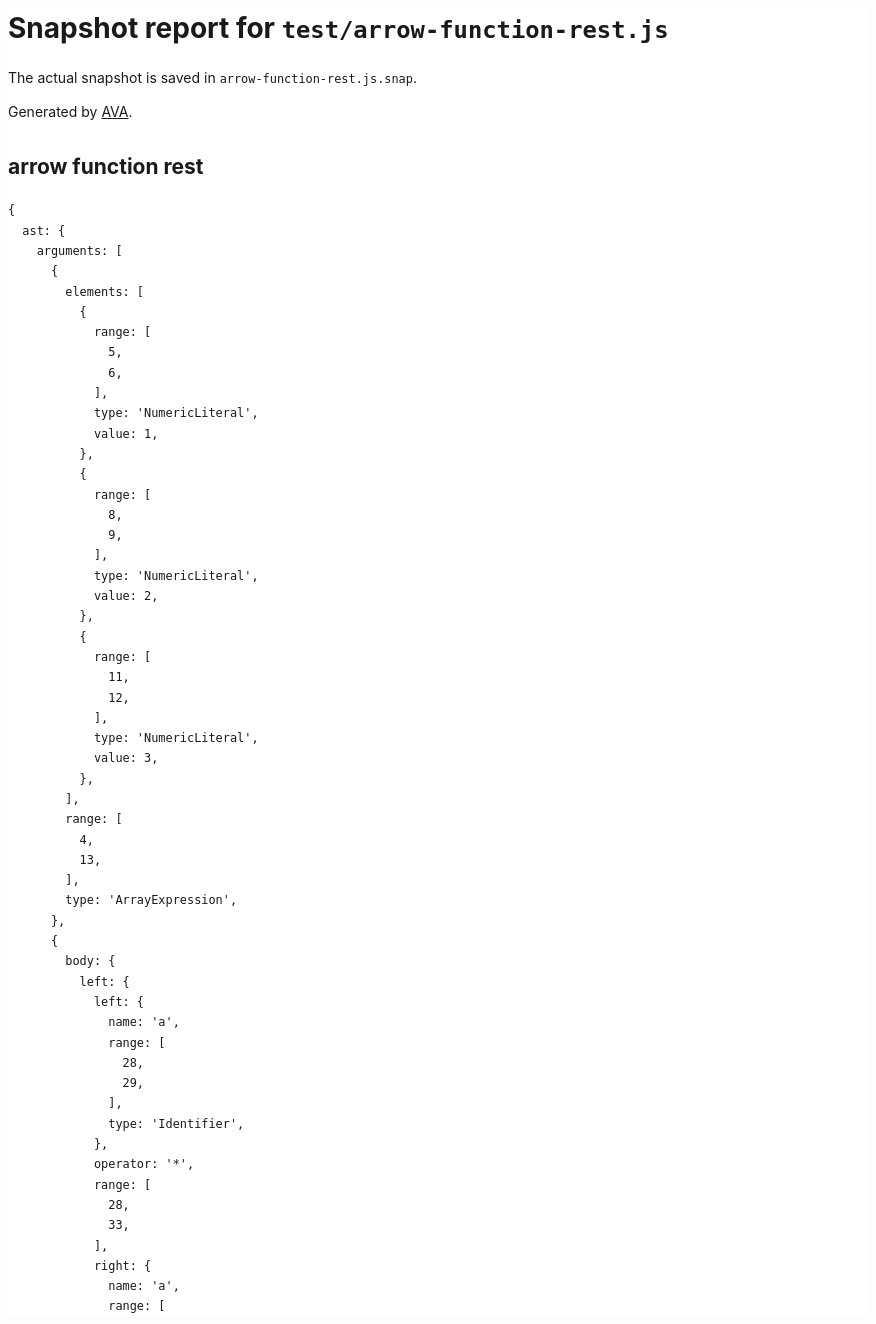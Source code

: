# Snapshot report for `test/arrow-function-rest.js`

The actual snapshot is saved in `arrow-function-rest.js.snap`.

Generated by [AVA](https://ava.li).

## arrow function rest

    {
      ast: {
        arguments: [
          {
            elements: [
              {
                range: [
                  5,
                  6,
                ],
                type: 'NumericLiteral',
                value: 1,
              },
              {
                range: [
                  8,
                  9,
                ],
                type: 'NumericLiteral',
                value: 2,
              },
              {
                range: [
                  11,
                  12,
                ],
                type: 'NumericLiteral',
                value: 3,
              },
            ],
            range: [
              4,
              13,
            ],
            type: 'ArrayExpression',
          },
          {
            body: {
              left: {
                left: {
                  name: 'a',
                  range: [
                    28,
                    29,
                  ],
                  type: 'Identifier',
                },
                operator: '*',
                range: [
                  28,
                  33,
                ],
                right: {
                  name: 'a',
                  range: [